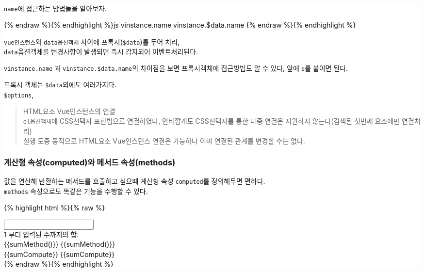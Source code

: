 `name`에 접근하는 방법들을 알아보자.  

{% endraw %}{% endhighlight %}js
vinstance.name
vinstance.$data.name
{% endraw %}{% endhighlight %}

`vue인스턴스`와 `data옵션객체` 사이에 프록시(`$data`)를 두어 처리,  
`data`옵션객체를 변경사항이 발생되면 즉시 감지되어 이벤트처리된다.  

`vinstance.name` 과 `vinstance.$data.name`의 차이점을 보면 프록시객체에 접근방법도 알 수 있다, 앞에 `$`를 붙이면 된다.  

프록시 객체는 `$data`외에도 여러가지다.  
`$options`, 

> HTML요소 Vue인스턴스의 연결  
`el옵션객체`에 CSS선택자 표현법으로 연결하였다, 안타깝게도 CSS선택자를 통한 다중 연결은 지원하지 않는다(검색된 첫번째 요소에만 연결처리)  
실행 도중 동적으로 HTML요소 Vue인스턴스 연결은 가능하나 이미 연결된 관계를 변경할 수는 없다.  

### 계산형 속성(computed)와 메서드 속성(methods)

값을 연산해 반환하는 메서드를 호출하고 싶으때 계산형 속성 `computed`를 정의해두면 편하다.  
`methods` 속성으로도 똑같은 기능을 수행할 수 있다.  

{% highlight html %}{% raw %}
<body>
  <div id="example">
    <input type="text" name="" id="" v-model="num"><br>
    1 부터 입력된 수까지의 합:
    <br>
    {{sumMethod()}}
    {{sumMethod()}}
    <br>
    {{sumCompute}}
    {{sumCompute}}
  </div>
  <script>
    var vsum = new Vue({
      el: "#example",
      data: {
        num: 10
      },
      methods: {
        sumMethod: function () {
          console.log("sumMethod:" + Date.now());
          var n = Number(this.num);
          if (Number.isNaN(n) || n < 1) return 0;
          else return (1 + n) * n / 2;
        }
      },
      computed: {
        sumCompute: function () {
          console.log("sumCompute:" + Date.now());
          var n = Number(this.num);
          if (Number.isNaN(n) || n < 1) return 0;
          else return (1 + n) * n / 2;
        }
      }
    })
  </script>
</body>
{% endraw %}{% endhighlight %}
